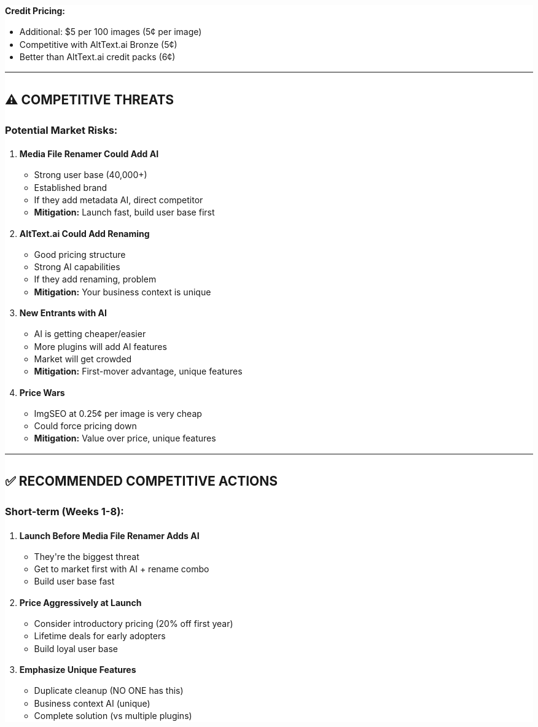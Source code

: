 **Credit Pricing:**
- Additional: $5 per 100 images (5¢ per image)
- Competitive with AltText.ai Bronze (5¢)
- Better than AltText.ai credit packs (6¢)

---

## ⚠️ COMPETITIVE THREATS

### **Potential Market Risks:**

1. **Media File Renamer Could Add AI**
   - Strong user base (40,000+)
   - Established brand
   - If they add metadata AI, direct competitor
   - **Mitigation:** Launch fast, build user base first

2. **AltText.ai Could Add Renaming**
   - Good pricing structure
   - Strong AI capabilities
   - If they add renaming, problem
   - **Mitigation:** Your business context is unique

3. **New Entrants with AI**
   - AI is getting cheaper/easier
   - More plugins will add AI features
   - Market will get crowded
   - **Mitigation:** First-mover advantage, unique features

4. **Price Wars**
   - ImgSEO at 0.25¢ per image is very cheap
   - Could force pricing down
   - **Mitigation:** Value over price, unique features

---

## ✅ RECOMMENDED COMPETITIVE ACTIONS

### **Short-term (Weeks 1-8):**

1. **Launch Before Media File Renamer Adds AI**
   - They're the biggest threat
   - Get to market first with AI + rename combo
   - Build user base fast

2. **Price Aggressively at Launch**
   - Consider introductory pricing (20% off first year)
   - Lifetime deals for early adopters
   - Build loyal user base

3. **Emphasize Unique Features**
   - Duplicate cleanup (NO ONE has this)
   - Business context AI (unique)
   - Complete solution (vs multiple plugins)
